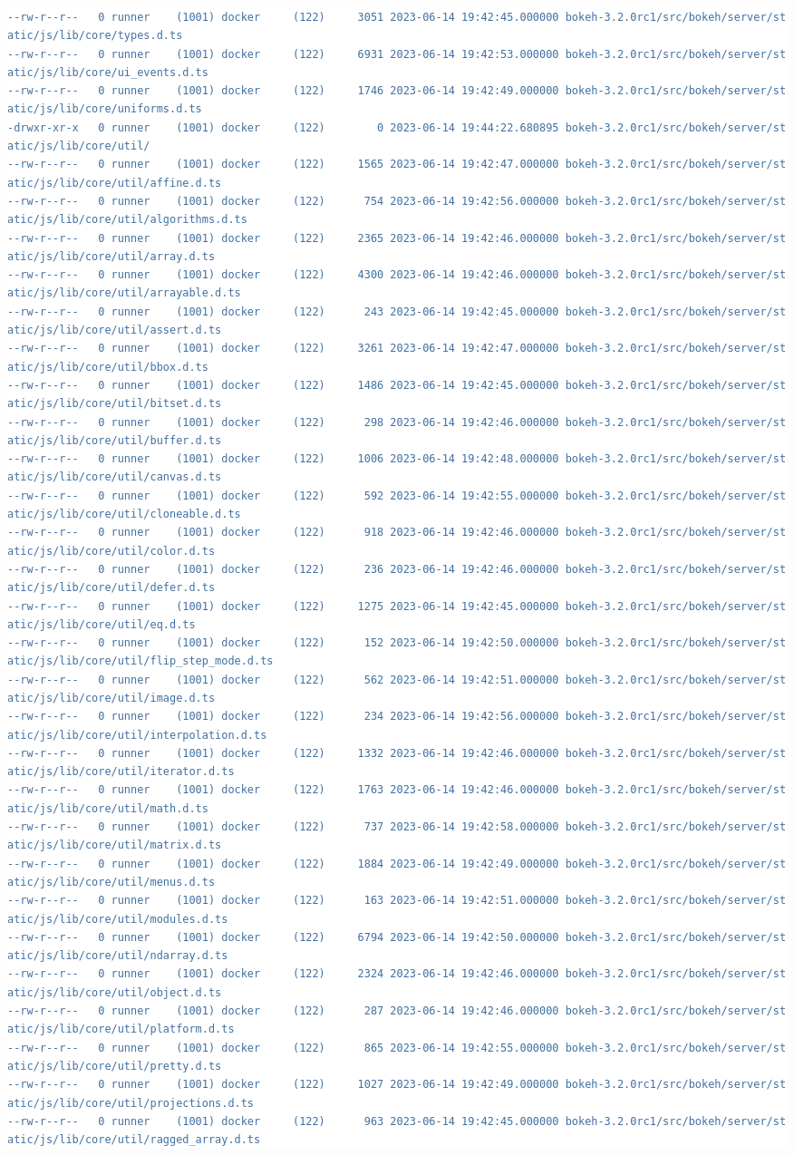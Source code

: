 ```diff
--rw-r--r--   0 runner    (1001) docker     (122)     3051 2023-06-14 19:42:45.000000 bokeh-3.2.0rc1/src/bokeh/server/static/js/lib/core/types.d.ts
--rw-r--r--   0 runner    (1001) docker     (122)     6931 2023-06-14 19:42:53.000000 bokeh-3.2.0rc1/src/bokeh/server/static/js/lib/core/ui_events.d.ts
--rw-r--r--   0 runner    (1001) docker     (122)     1746 2023-06-14 19:42:49.000000 bokeh-3.2.0rc1/src/bokeh/server/static/js/lib/core/uniforms.d.ts
-drwxr-xr-x   0 runner    (1001) docker     (122)        0 2023-06-14 19:44:22.680895 bokeh-3.2.0rc1/src/bokeh/server/static/js/lib/core/util/
--rw-r--r--   0 runner    (1001) docker     (122)     1565 2023-06-14 19:42:47.000000 bokeh-3.2.0rc1/src/bokeh/server/static/js/lib/core/util/affine.d.ts
--rw-r--r--   0 runner    (1001) docker     (122)      754 2023-06-14 19:42:56.000000 bokeh-3.2.0rc1/src/bokeh/server/static/js/lib/core/util/algorithms.d.ts
--rw-r--r--   0 runner    (1001) docker     (122)     2365 2023-06-14 19:42:46.000000 bokeh-3.2.0rc1/src/bokeh/server/static/js/lib/core/util/array.d.ts
--rw-r--r--   0 runner    (1001) docker     (122)     4300 2023-06-14 19:42:46.000000 bokeh-3.2.0rc1/src/bokeh/server/static/js/lib/core/util/arrayable.d.ts
--rw-r--r--   0 runner    (1001) docker     (122)      243 2023-06-14 19:42:45.000000 bokeh-3.2.0rc1/src/bokeh/server/static/js/lib/core/util/assert.d.ts
--rw-r--r--   0 runner    (1001) docker     (122)     3261 2023-06-14 19:42:47.000000 bokeh-3.2.0rc1/src/bokeh/server/static/js/lib/core/util/bbox.d.ts
--rw-r--r--   0 runner    (1001) docker     (122)     1486 2023-06-14 19:42:45.000000 bokeh-3.2.0rc1/src/bokeh/server/static/js/lib/core/util/bitset.d.ts
--rw-r--r--   0 runner    (1001) docker     (122)      298 2023-06-14 19:42:46.000000 bokeh-3.2.0rc1/src/bokeh/server/static/js/lib/core/util/buffer.d.ts
--rw-r--r--   0 runner    (1001) docker     (122)     1006 2023-06-14 19:42:48.000000 bokeh-3.2.0rc1/src/bokeh/server/static/js/lib/core/util/canvas.d.ts
--rw-r--r--   0 runner    (1001) docker     (122)      592 2023-06-14 19:42:55.000000 bokeh-3.2.0rc1/src/bokeh/server/static/js/lib/core/util/cloneable.d.ts
--rw-r--r--   0 runner    (1001) docker     (122)      918 2023-06-14 19:42:46.000000 bokeh-3.2.0rc1/src/bokeh/server/static/js/lib/core/util/color.d.ts
--rw-r--r--   0 runner    (1001) docker     (122)      236 2023-06-14 19:42:46.000000 bokeh-3.2.0rc1/src/bokeh/server/static/js/lib/core/util/defer.d.ts
--rw-r--r--   0 runner    (1001) docker     (122)     1275 2023-06-14 19:42:45.000000 bokeh-3.2.0rc1/src/bokeh/server/static/js/lib/core/util/eq.d.ts
--rw-r--r--   0 runner    (1001) docker     (122)      152 2023-06-14 19:42:50.000000 bokeh-3.2.0rc1/src/bokeh/server/static/js/lib/core/util/flip_step_mode.d.ts
--rw-r--r--   0 runner    (1001) docker     (122)      562 2023-06-14 19:42:51.000000 bokeh-3.2.0rc1/src/bokeh/server/static/js/lib/core/util/image.d.ts
--rw-r--r--   0 runner    (1001) docker     (122)      234 2023-06-14 19:42:56.000000 bokeh-3.2.0rc1/src/bokeh/server/static/js/lib/core/util/interpolation.d.ts
--rw-r--r--   0 runner    (1001) docker     (122)     1332 2023-06-14 19:42:46.000000 bokeh-3.2.0rc1/src/bokeh/server/static/js/lib/core/util/iterator.d.ts
--rw-r--r--   0 runner    (1001) docker     (122)     1763 2023-06-14 19:42:46.000000 bokeh-3.2.0rc1/src/bokeh/server/static/js/lib/core/util/math.d.ts
--rw-r--r--   0 runner    (1001) docker     (122)      737 2023-06-14 19:42:58.000000 bokeh-3.2.0rc1/src/bokeh/server/static/js/lib/core/util/matrix.d.ts
--rw-r--r--   0 runner    (1001) docker     (122)     1884 2023-06-14 19:42:49.000000 bokeh-3.2.0rc1/src/bokeh/server/static/js/lib/core/util/menus.d.ts
--rw-r--r--   0 runner    (1001) docker     (122)      163 2023-06-14 19:42:51.000000 bokeh-3.2.0rc1/src/bokeh/server/static/js/lib/core/util/modules.d.ts
--rw-r--r--   0 runner    (1001) docker     (122)     6794 2023-06-14 19:42:50.000000 bokeh-3.2.0rc1/src/bokeh/server/static/js/lib/core/util/ndarray.d.ts
--rw-r--r--   0 runner    (1001) docker     (122)     2324 2023-06-14 19:42:46.000000 bokeh-3.2.0rc1/src/bokeh/server/static/js/lib/core/util/object.d.ts
--rw-r--r--   0 runner    (1001) docker     (122)      287 2023-06-14 19:42:46.000000 bokeh-3.2.0rc1/src/bokeh/server/static/js/lib/core/util/platform.d.ts
--rw-r--r--   0 runner    (1001) docker     (122)      865 2023-06-14 19:42:55.000000 bokeh-3.2.0rc1/src/bokeh/server/static/js/lib/core/util/pretty.d.ts
--rw-r--r--   0 runner    (1001) docker     (122)     1027 2023-06-14 19:42:49.000000 bokeh-3.2.0rc1/src/bokeh/server/static/js/lib/core/util/projections.d.ts
--rw-r--r--   0 runner    (1001) docker     (122)      963 2023-06-14 19:42:45.000000 bokeh-3.2.0rc1/src/bokeh/server/static/js/lib/core/util/ragged_array.d.ts
```